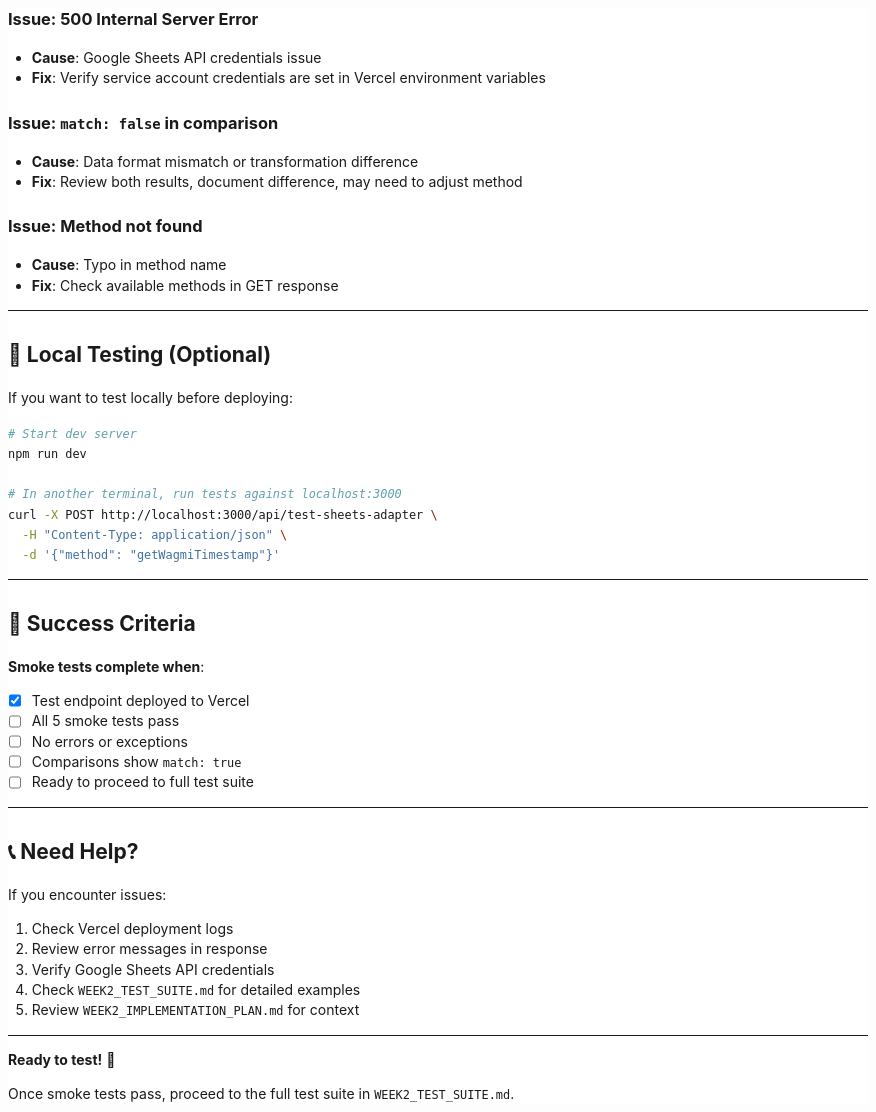 ### **Issue: 500 Internal Server Error**
- **Cause**: Google Sheets API credentials issue
- **Fix**: Verify service account credentials are set in Vercel environment variables

### **Issue: `match: false` in comparison**
- **Cause**: Data format mismatch or transformation difference
- **Fix**: Review both results, document difference, may need to adjust method

### **Issue: Method not found**
- **Cause**: Typo in method name
- **Fix**: Check available methods in GET response

---

## 📝 Local Testing (Optional)

If you want to test locally before deploying:

```bash
# Start dev server
npm run dev

# In another terminal, run tests against localhost:3000
curl -X POST http://localhost:3000/api/test-sheets-adapter \
  -H "Content-Type: application/json" \
  -d '{"method": "getWagmiTimestamp"}'
```

---

## 🎉 Success Criteria

**Smoke tests complete when**:
- [x] Test endpoint deployed to Vercel
- [ ] All 5 smoke tests pass
- [ ] No errors or exceptions
- [ ] Comparisons show `match: true`
- [ ] Ready to proceed to full test suite

---

## 📞 Need Help?

If you encounter issues:
1. Check Vercel deployment logs
2. Review error messages in response
3. Verify Google Sheets API credentials
4. Check `WEEK2_TEST_SUITE.md` for detailed examples
5. Review `WEEK2_IMPLEMENTATION_PLAN.md` for context

---

**Ready to test!** 🚀

Once smoke tests pass, proceed to the full test suite in `WEEK2_TEST_SUITE.md`.

